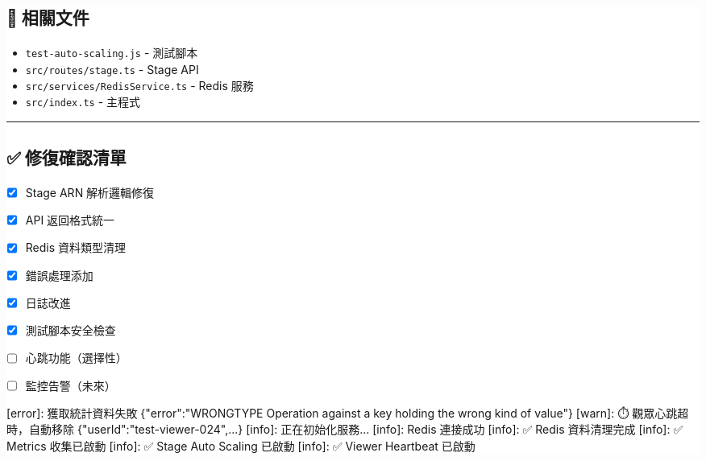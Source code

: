 ## 🔗 相關文件

- `test-auto-scaling.js` - 測試腳本
- `src/routes/stage.ts` - Stage API
- `src/services/RedisService.ts` - Redis 服務
- `src/index.ts` - 主程式

---

## ✅ 修復確認清單

- [x] Stage ARN 解析邏輯修復
- [x] API 返回格式統一
- [x] Redis 資料類型清理
- [x] 錯誤處理添加
- [x] 日誌改進
- [x] 測試腳本安全檢查
- [ ] 心跳功能（選擇性）
- [ ] 監控告警（未來）


[error]: 獲取統計資料失敗 {"error":"WRONGTYPE Operation against a key holding the wrong kind of value"}
[warn]: ⏱️ 觀眾心跳超時，自動移除 {"userId":"test-viewer-024",...}
[info]: 正在初始化服務...
[info]: Redis 連接成功
[info]: ✅ Redis 資料清理完成
[info]: ✅ Metrics 收集已啟動
[info]: ✅ Stage Auto Scaling 已啟動
[info]: ✅ Viewer Heartbeat 已啟動